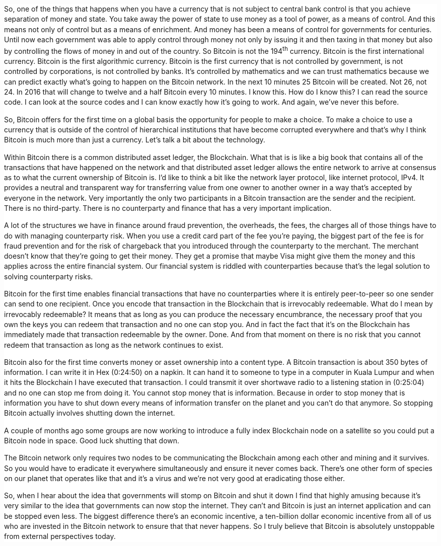 <p>So, one of the things that happens when you have a currency that is not subject to central bank control is that you achieve separation of money and state. You take away the power of state to use money as a tool of power, as a means of control. And this means not only of control but as a means of enrichment. And money has been a means of control for governments for centuries. Until now each government was able to apply control through money not only by issuing it and then taxing in that money but also by controlling the flows of money in and out of the country. So Bitcoin is not the 194<sup>th</sup> currency. Bitcoin is the first international currency. Bitcoin is the first algorithmic currency. Bitcoin is the first currency that is not controlled by government, is not controlled by corporations, is not controlled by banks. It&rsquo;s controlled by mathematics and we can trust mathematics because we can predict exactly what&rsquo;s going to happen on the Bitcoin network. In the next 10 minutes 25 Bitcoin will be created. Not 26, not 24. In 2016 that will change to twelve and a half Bitcoin every 10 minutes. I know this. How do I know this? I can read the source code. I can look at the source codes and I can know exactly how it&rsquo;s going to work. And again, we&rsquo;ve never this before.</p>
<p>So, Bitcoin offers for the first time on a global basis the opportunity for people to make a choice. To make a choice to use a currency that is outside of the control of hierarchical institutions that have become corrupted everywhere and that&rsquo;s why I think Bitcoin is much more than just a currency. Let&rsquo;s talk a bit about the technology.</p>
<p>Within Bitcoin there is a common distributed asset ledger, the Blockchain. What that is is like a big book that contains all of the transactions that have happened on the network and that distributed asset ledger allows the entire network to arrive at consensus as to what the current ownership of Bitcoin is. I&rsquo;d like to think a bit like the network layer protocol, like internet protocol, IPv4. It provides a neutral and transparent way for transferring value from one owner to another owner in a way that&rsquo;s accepted by everyone in the network. Very importantly the only two participants in a Bitcoin transaction are the sender and the recipient. There is no third-party. There is no counterparty and finance that has a very important implication.</p>
<p>A lot of the structures we have in finance around fraud prevention, the overheads, the fees, the charges all of those things have to do with managing counterparty risk. When you use a credit card part of the fee you&rsquo;re paying, the biggest part of the fee is for fraud prevention and for the risk of chargeback that you introduced through the counterparty to the merchant. The merchant doesn&rsquo;t know that they&rsquo;re going to get their money. They get a promise that maybe Visa might give them the money and this applies across the entire financial system. Our financial system is riddled with counterparties because that&rsquo;s the legal solution to solving counterparty risks.</p>
<p>Bitcoin for the first time enables financial transactions that have no counterparties where it is entirely peer-to-peer so one sender can send to one recipient. Once you encode that transaction in the Blockchain that is irrevocably redeemable. What do I mean by irrevocably redeemable? It means that as long as you can produce the necessary encumbrance, the necessary proof that you own the keys you can redeem that transaction and no one can stop you. And in fact the fact that it&rsquo;s on the Blockchain has immediately made that transaction redeemable by the owner. Done. And from that moment on there is no risk that you cannot redeem that transaction as long as the network continues to exist.</p>
<p>Bitcoin also for the first time converts money or asset ownership into a content type. A Bitcoin transaction is about 350 bytes of information. I can write it in Hex (0:24:50) on a napkin. It can hand it to someone to type in a computer in Kuala Lumpur and when it hits the Blockchain I have executed that transaction. I could transmit it over shortwave radio to a listening station in (0:25:04) and no one can stop me from doing it. You cannot stop money that is information. Because in order to stop money that is information you have to shut down every means of information transfer on the planet and you can&rsquo;t do that anymore. So stopping Bitcoin actually involves shutting down the internet.</p>
<p>A couple of months ago some groups are now working to introduce a fully index Blockchain node on a satellite so you could put a Bitcoin node in space. Good luck shutting that down.</p>
<p>The Bitcoin network only requires two nodes to be communicating the Blockchain among each other and mining and it survives. So you would have to eradicate it everywhere simultaneously and ensure it never comes back. There&rsquo;s one other form of species on our planet that operates like that and it&rsquo;s a virus and we&rsquo;re not very good at eradicating those either.&nbsp;</p>
<p>So, when I hear about the idea that governments will stomp on Bitcoin and shut it down I find that highly amusing because it&rsquo;s very similar to the idea that governments can now stop the internet. They can&rsquo;t and Bitcoin is just an internet application and can be stopped even less. The biggest difference there&rsquo;s an economic incentive, a ten-billion dollar economic incentive from all of us who are invested in the Bitcoin network to ensure that that never happens. So I truly believe that Bitcoin is absolutely unstoppable from external perspectives today.</p>